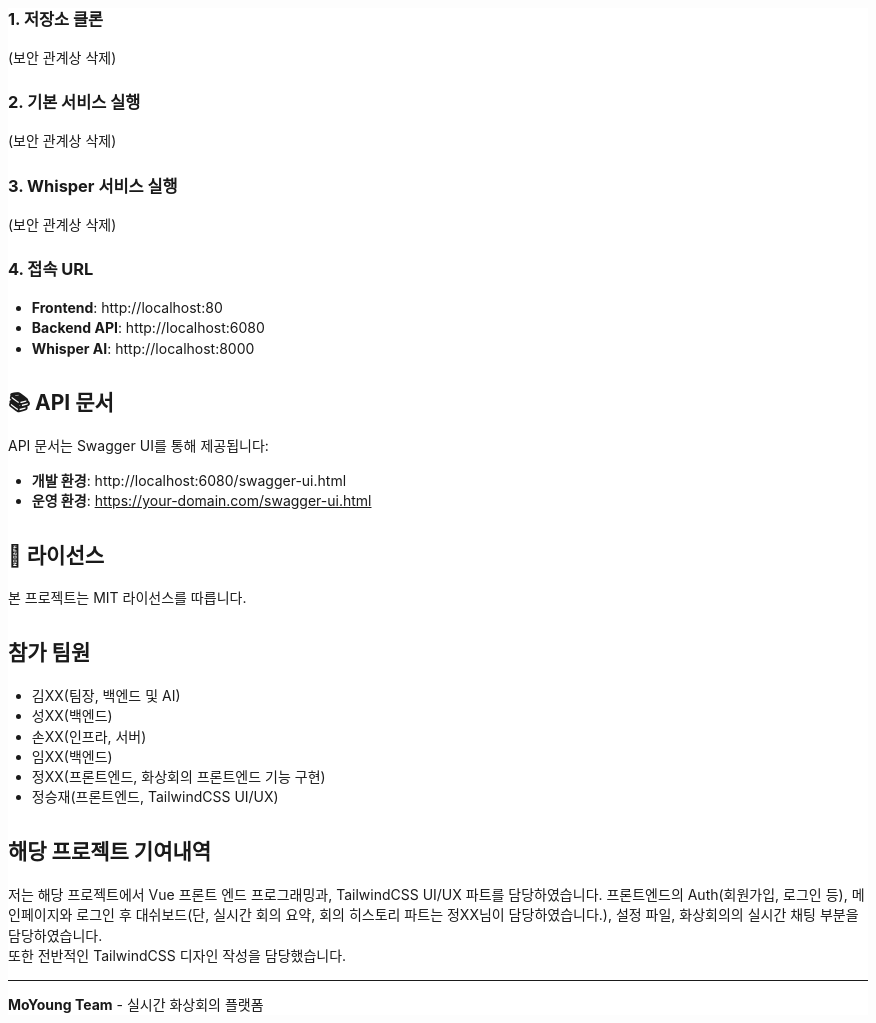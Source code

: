 ### 1. 저장소 클론
(보안 관계상 삭제)

### 2. 기본 서비스 실행
(보안 관계상 삭제)

### 3. Whisper 서비스 실행
(보안 관계상 삭제)

### 4. 접속 URL
- **Frontend**: http://localhost:80
- **Backend API**: http://localhost:6080
- **Whisper AI**: http://localhost:8000

## 📚 API 문서

API 문서는 Swagger UI를 통해 제공됩니다:

- **개발 환경**: http://localhost:6080/swagger-ui.html
- **운영 환경**: https://your-domain.com/swagger-ui.html


## 📄 라이선스

본 프로젝트는 MIT 라이선스를 따릅니다.

## 참가 팀원

* 김XX(팀장, 백엔드 및 AI)
* 성XX(백엔드)
* 손XX(인프라, 서버)
* 임XX(백엔드)
* 정XX(프론트엔드, 화상회의 프론트엔드 기능 구현)
* 정승재(프론트엔드, TailwindCSS UI/UX)

## 해당 프로젝트 기여내역

저는 해당 프로젝트에서 Vue 프론트 엔드 프로그래밍과, TailwindCSS UI/UX 파트를 담당하였습니다.
프론트엔드의 Auth(회원가입, 로그인 등), 메인페이지와 로그인 후 대쉬보드(단, 실시간 회의 요약, 회의 히스토리 파트는 정XX님이 담당하였습니다.), 설정 파일, 화상회의의 실시간 채팅 부분을 담당하였습니다.  
또한 전반적인 TailwindCSS 디자인 작성을 담당했습니다.

---

**MoYoung Team** - 실시간 화상회의 플랫폼
